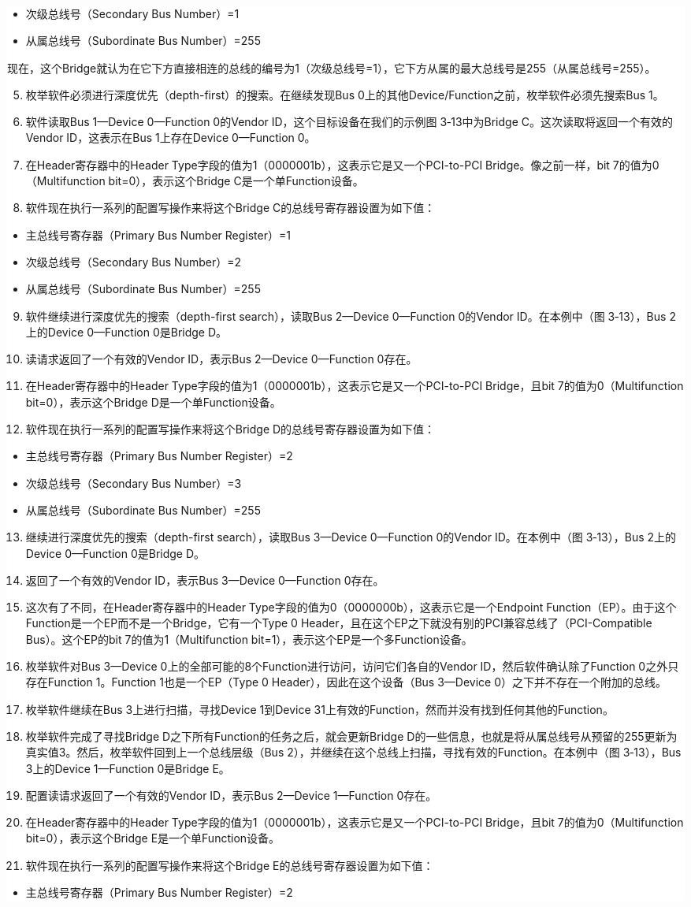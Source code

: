 - 次级总线号（Secondary Bus Number）=1

- 从属总线号（Subordinate Bus Number）=255

现在，这个Bridge就认为在它下方直接相连的总线的编号为1（次级总线号=1），它下方从属的最大总线号是255（从属总线号=255）。

5. 枚举软件必须进行深度优先（depth-first）的搜索。在继续发现Bus 0上的其他Device/Function之前，枚举软件必须先搜索Bus 1。

6. 软件读取Bus 1—Device 0—Function 0的Vendor ID，这个目标设备在我们的示例图 3‑13中为Bridge C。这次读取将返回一个有效的Vendor ID，这表示在Bus 1上存在Device 0—Function 0。

7. 在Header寄存器中的Header Type字段的值为1（0000001b），这表示它是又一个PCI-to-PCI Bridge。像之前一样，bit 7的值为0（Multifunction bit=0），表示这个Bridge C是一个单Function设备。

8. 软件现在执行一系列的配置写操作来将这个Bridge C的总线号寄存器设置为如下值：

- 主总线号寄存器（Primary Bus Number Register）=1

- 次级总线号（Secondary Bus Number）=2

- 从属总线号（Subordinate Bus Number）=255

9. 软件继续进行深度优先的搜索（depth-first search），读取Bus 2—Device 0—Function 0的Vendor ID。在本例中（图 3‑13），Bus 2上的Device 0—Function 0是Bridge D。

10. 读请求返回了一个有效的Vendor ID，表示Bus 2—Device 0—Function 0存在。

11. 在Header寄存器中的Header Type字段的值为1（0000001b），这表示它是又一个PCI-to-PCI Bridge，且bit 7的值为0（Multifunction bit=0），表示这个Bridge D是一个单Function设备。

12. 软件现在执行一系列的配置写操作来将这个Bridge D的总线号寄存器设置为如下值：

- 主总线号寄存器（Primary Bus Number Register）=2

- 次级总线号（Secondary Bus Number）=3

- 从属总线号（Subordinate Bus Number）=255

13. 继续进行深度优先的搜索（depth-first search），读取Bus 3—Device 0—Function 0的Vendor ID。在本例中（图 3‑13），Bus 2上的Device 0—Function 0是Bridge D。

14. 返回了一个有效的Vendor ID，表示Bus 3—Device 0—Function 0存在。

15. 这次有了不同，在Header寄存器中的Header Type字段的值为0（0000000b），这表示它是一个Endpoint Function（EP）。由于这个Function是一个EP而不是一个Bridge，它有一个Type 0 Header，且在这个EP之下就没有别的PCI兼容总线了（PCI-Compatible Bus）。这个EP的bit 7的值为1（Multifunction bit=1），表示这个EP是一个多Function设备。

16. 枚举软件对Bus 3—Device 0上的全部可能的8个Function进行访问，访问它们各自的Vendor ID，然后软件确认除了Function 0之外只存在Function 1。Function 1也是一个EP（Type 0 Header），因此在这个设备（Bus 3—Device 0）之下并不存在一个附加的总线。

17. 枚举软件继续在Bus 3上进行扫描，寻找Device 1到Device 31上有效的Function，然而并没有找到任何其他的Function。

18. 枚举软件完成了寻找Bridge D之下所有Function的任务之后，就会更新Bridge D的一些信息，也就是将从属总线号从预留的255更新为真实值3。然后，枚举软件回到上一个总线层级（Bus 2），并继续在这个总线上扫描，寻找有效的Function。在本例中（图 3‑13），Bus 3上的Device 1—Function 0是Bridge E。

19. 配置读请求返回了一个有效的Vendor ID，表示Bus 2—Device 1—Function 0存在。

20. 在Header寄存器中的Header Type字段的值为1（0000001b），这表示它是又一个PCI-to-PCI Bridge，且bit 7的值为0（Multifunction bit=0），表示这个Bridge E是一个单Function设备。

21. 软件现在执行一系列的配置写操作来将这个Bridge E的总线号寄存器设置为如下值：

- 主总线号寄存器（Primary Bus Number Register）=2
